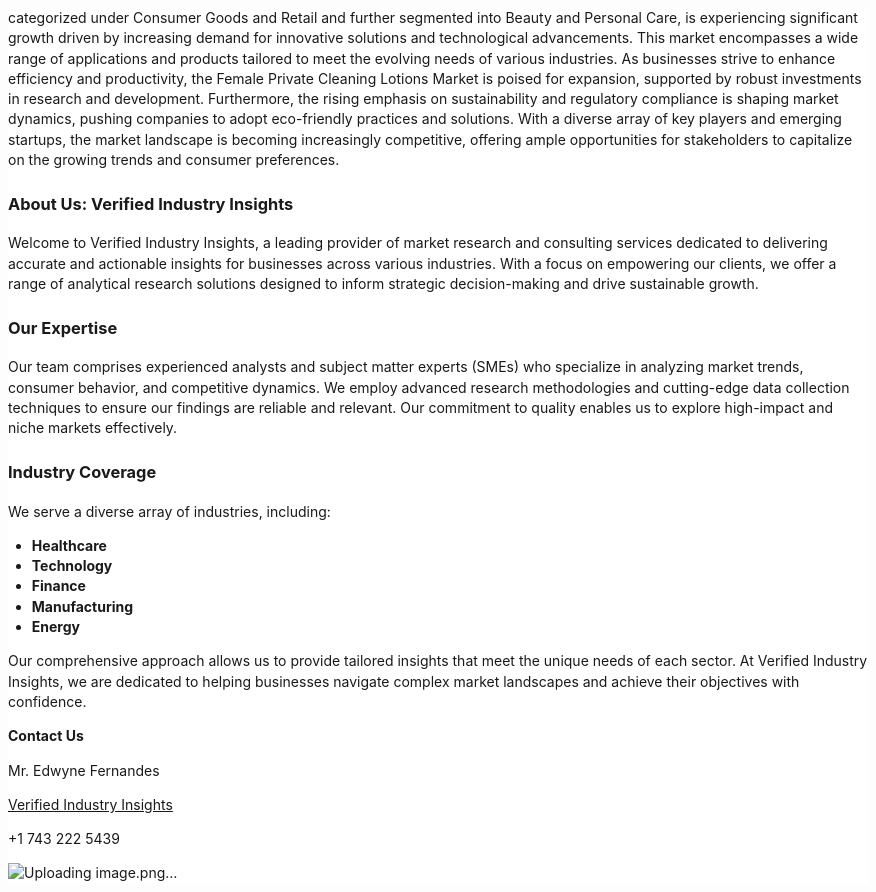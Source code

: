 categorized under Consumer Goods and Retail and further segmented into Beauty and Personal Care, is experiencing significant growth driven by increasing demand for innovative solutions and technological advancements. This market encompasses a wide range of applications and products tailored to meet the evolving needs of various industries. As businesses strive to enhance efficiency and productivity, the Female Private Cleaning Lotions Market is poised for expansion, supported by robust investments in research and development. Furthermore, the rising emphasis on sustainability and regulatory compliance is shaping market dynamics, pushing companies to adopt eco-friendly practices and solutions. With a diverse array of key players and emerging startups, the market landscape is becoming increasingly competitive, offering ample opportunities for stakeholders to capitalize on the growing trends and consumer preferences.</p><h3>About Us: Verified Industry Insights</h3><p>Welcome to Verified Industry Insights, a leading provider of market research and consulting services dedicated to delivering accurate and actionable insights for businesses across various industries. With a focus on empowering our clients, we offer a range of analytical research solutions designed to inform strategic decision-making and drive sustainable growth.</p><h3>Our Expertise</h3><p>Our team comprises experienced analysts and subject matter experts (SMEs) who specialize in analyzing market trends, consumer behavior, and competitive dynamics. We employ advanced research methodologies and cutting-edge data collection techniques to ensure our findings are reliable and relevant. Our commitment to quality enables us to explore high-impact and niche markets effectively.</p><h3>Industry Coverage</h3><p>We serve a diverse array of industries, including:</p><ul><li><strong>Healthcare</strong></li><li><strong>Technology</strong></li><li><strong>Finance</strong></li><li><strong>Manufacturing</strong></li><li><strong>Energy</strong></li></ul><p>Our comprehensive approach allows us to provide tailored insights that meet the unique needs of each sector. At Verified Industry Insights, we are dedicated to helping businesses navigate complex market landscapes and achieve their objectives with confidence.</p><p><strong>Contact Us</strong></p><p>Mr. Edwyne Fernandes</p><p><a href="https://www.verifiedindustryinsights.com/">Verified Industry Insights</a></p><p>+1 743 222 5439</p>
![Uploading image.png…]()
